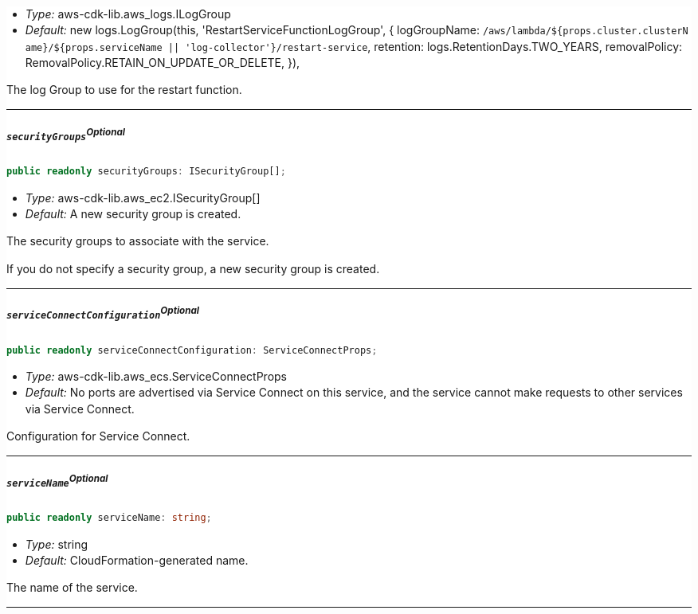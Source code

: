 - *Type:* aws-cdk-lib.aws_logs.ILogGroup
- *Default:* new logs.LogGroup(this, 'RestartServiceFunctionLogGroup', {   logGroupName: `/aws/lambda/${props.cluster.clusterName}/${props.serviceName || 'log-collector'}/restart-service`,   retention: logs.RetentionDays.TWO_YEARS,   removalPolicy: RemovalPolicy.RETAIN_ON_UPDATE_OR_DELETE, }),

The log Group to use for the restart function.

---

##### `securityGroups`<sup>Optional</sup> <a name="securityGroups" id="@renovosolutions/cdk-library-fargate-log-collector.FargateLogCollectorServiceProps.property.securityGroups"></a>

```typescript
public readonly securityGroups: ISecurityGroup[];
```

- *Type:* aws-cdk-lib.aws_ec2.ISecurityGroup[]
- *Default:* A new security group is created.

The security groups to associate with the service.

If you do not specify a security group, a new security group is created.

---

##### `serviceConnectConfiguration`<sup>Optional</sup> <a name="serviceConnectConfiguration" id="@renovosolutions/cdk-library-fargate-log-collector.FargateLogCollectorServiceProps.property.serviceConnectConfiguration"></a>

```typescript
public readonly serviceConnectConfiguration: ServiceConnectProps;
```

- *Type:* aws-cdk-lib.aws_ecs.ServiceConnectProps
- *Default:* No ports are advertised via Service Connect on this service, and the service cannot make requests to other services via Service Connect.

Configuration for Service Connect.

---

##### `serviceName`<sup>Optional</sup> <a name="serviceName" id="@renovosolutions/cdk-library-fargate-log-collector.FargateLogCollectorServiceProps.property.serviceName"></a>

```typescript
public readonly serviceName: string;
```

- *Type:* string
- *Default:* CloudFormation-generated name.

The name of the service.

---
